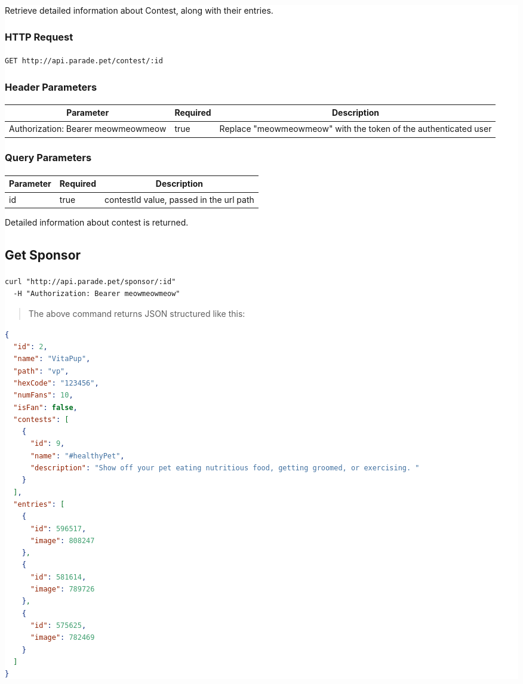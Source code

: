 Retrieve detailed information about Contest, along with their entries.

### HTTP Request

`GET http://api.parade.pet/contest/:id`

### Header Parameters

Parameter | Required | Description
--------- | ------- | -----------
Authorization:  Bearer meowmeowmeow | true | Replace "meowmeowmeow" with the token of the authenticated user

### Query Parameters

Parameter | Required | Description
--------- | ------- | -----------
id | true |  contestId value, passed in the url path

<aside class="success">
Detailed information about contest is returned.
</aside>

## Get Sponsor 

```shell
curl "http://api.parade.pet/sponsor/:id"
  -H "Authorization: Bearer meowmeowmeow"
```

> The above command returns JSON structured like this:

```json
{
  "id": 2,
  "name": "VitaPup",
  "path": "vp",
  "hexCode": "123456",
  "numFans": 10,
  "isFan": false,
  "contests": [
    {
      "id": 9,
      "name": "#healthyPet",
      "description": "Show off your pet eating nutritious food, getting groomed, or exercising. "
    }
  ],
  "entries": [
    {
      "id": 596517,
      "image": 808247
    },
    {
      "id": 581614,
      "image": 789726
    },
    {
      "id": 575625,
      "image": 782469
    }
  ]
}
```
